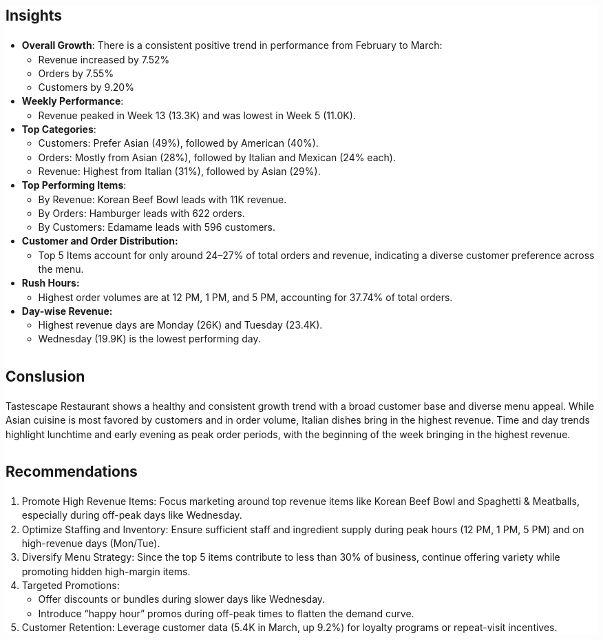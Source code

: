 ## Insights
- **Overall Growth**: There is a consistent positive trend in performance from February to March:
    - Revenue increased by 7.52%
    - Orders by 7.55%
    - Customers by 9.20%
- **Weekly Performance**:
    - Revenue peaked in Week 13 (13.3K) and was lowest in Week 5 (11.0K).
- **Top Categories**:
  - Customers: Prefer Asian (49%), followed by American (40%).
  - Orders: Mostly from Asian (28%), followed by Italian and Mexican (24% each).
  - Revenue: Highest from Italian (31%), followed by Asian (29%).
- **Top Performing Items**:
  - By Revenue: Korean Beef Bowl leads with 11K revenue.
  - By Orders: Hamburger leads with 622 orders.
  - By Customers: Edamame leads with 596 customers.
- **Customer and Order Distribution:**
  - Top 5 Items account for only around 24–27% of total orders and revenue, indicating a diverse customer preference across the menu.
- **Rush Hours:**
  - Highest order volumes are at 12 PM, 1 PM, and 5 PM, accounting for 37.74% of total orders.
- **Day-wise Revenue:**
  - Highest revenue days are Monday (26K) and Tuesday (23.4K).
  - Wednesday (19.9K) is the lowest performing day.

## Conslusion
  Tastescape Restaurant shows a healthy and consistent growth trend with a broad customer base and diverse menu appeal. While Asian cuisine is most favored by customers and in order volume, Italian dishes bring in the highest revenue. Time and day trends highlight lunchtime and early evening as peak order periods, with the beginning of the week bringing in the highest revenue.

## Recommendations
1. Promote High Revenue Items: Focus marketing around top revenue items like Korean Beef Bowl and Spaghetti & Meatballs, especially during off-peak days like Wednesday.
2. Optimize Staffing and Inventory: Ensure sufficient staff and ingredient supply during peak hours (12 PM, 1 PM, 5 PM) and on high-revenue days (Mon/Tue).
3. Diversify Menu Strategy: Since the top 5 items contribute to less than 30% of business, continue offering variety while promoting hidden high-margin items.
4. Targeted Promotions:
   - Offer discounts or bundles during slower days like Wednesday.
   - Introduce “happy hour” promos during off-peak times to flatten the demand curve.
5. Customer Retention: Leverage customer data (5.4K in March, up 9.2%) for loyalty programs or repeat-visit incentives.
